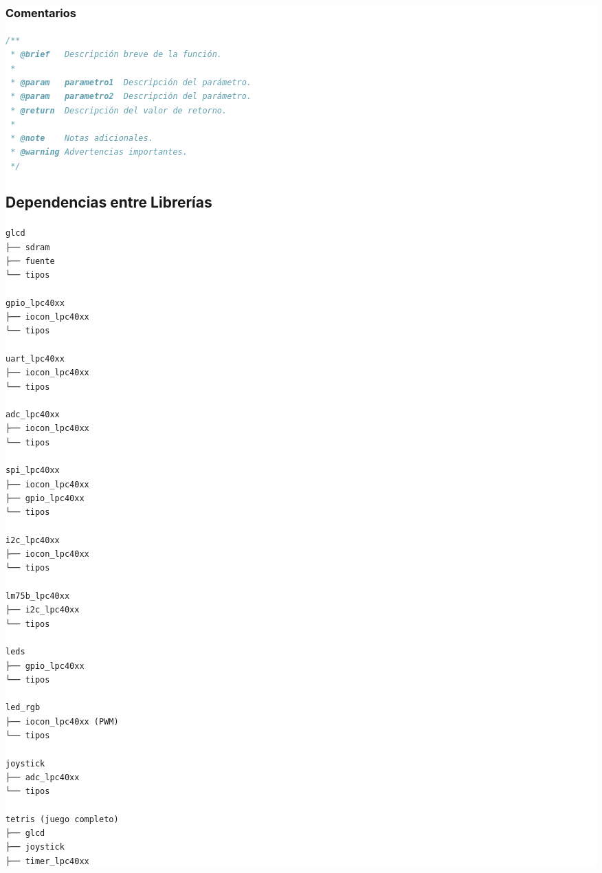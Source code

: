 ### Comentarios

```c
/**
 * @brief   Descripción breve de la función.
 *
 * @param   parametro1  Descripción del parámetro.
 * @param   parametro2  Descripción del parámetro.
 * @return  Descripción del valor de retorno.
 *
 * @note    Notas adicionales.
 * @warning Advertencias importantes.
 */
```

## Dependencias entre Librerías

```text
glcd
├── sdram
├── fuente
└── tipos

gpio_lpc40xx
├── iocon_lpc40xx
└── tipos

uart_lpc40xx
├── iocon_lpc40xx
└── tipos

adc_lpc40xx
├── iocon_lpc40xx
└── tipos

spi_lpc40xx
├── iocon_lpc40xx
├── gpio_lpc40xx
└── tipos

i2c_lpc40xx
├── iocon_lpc40xx
└── tipos

lm75b_lpc40xx
├── i2c_lpc40xx
└── tipos

leds
├── gpio_lpc40xx
└── tipos

led_rgb
├── iocon_lpc40xx (PWM)
└── tipos

joystick
├── adc_lpc40xx
└── tipos

tetris (juego completo)
├── glcd
├── joystick
├── timer_lpc40xx
```